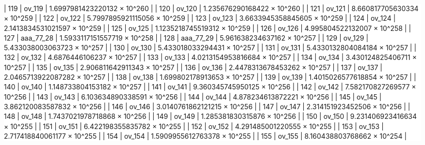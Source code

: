 | 119 | ov_119 | 1.6997981423220132 × 10^260 |
| 120 | ov_120 | 1.235676290168422 × 10^260 |
| 121 | ov_121 | 8.660817705630334 × 10^259 |
| 122 | ov_122 | 5.7997895921115056 × 10^259 |
| 123 | ov_123 | 3.6633945358845605 × 10^259 |
| 124 | ov_124 | 2.1413834531021597 × 10^259 |
| 125 | ov_125 | 1.1235218745519312 × 10^259 |
| 126 | ov_126 | 4.995804522132007 × 10^258 |
| 127 | aaa_77_28 | 1.5933117151557719 × 10^258 |
| 128 | aaa_77_29 | 5.961638234637162 × 10^257 |
| 129 | ov_129 | 5.433038003063723 × 10^257 |
| 130 | ov_130 | 5.433018033294431 × 10^257 |
| 131 | ov_131 | 5.4330132804084184 × 10^257 |
| 132 | ov_132 | 4.6876446106237 × 10^257 |
| 133 | ov_133 | 4.0213154953816684 × 10^257 |
| 134 | ov_134 | 3.430124825406711 × 10^257 |
| 135 | ov_135 | 2.906811642911343 × 10^257 |
| 136 | ov_136 | 2.4478313678453262 × 10^257 |
| 137 | ov_137 | 2.0465713922087282 × 10^257 |
| 138 | ov_138 | 1.699802178913653 × 10^257 |
| 139 | ov_139 | 1.4015026577618854 × 10^257 |
| 140 | ov_140 | 1.148733804153182 × 10^257 |
| 141 | ov_141 | 9.360345745950125 × 10^256 |
| 142 | ov_142 | 7.582170827269577 × 10^256 |
| 143 | ov_143 | 6.103634890338591 × 10^256 |
| 144 | ov_144 | 4.878234613872221 × 10^256 |
| 145 | ov_145 | 3.862120083587832 × 10^256 |
| 146 | ov_146 | 3.0140761862121215 × 10^256 |
| 147 | ov_147 | 2.314151923452506 × 10^256 |
| 148 | ov_148 | 1.7437021978718868 × 10^256 |
| 149 | ov_149 | 1.285381830315876 × 10^256 |
| 150 | ov_150 | 9.231406923416634 × 10^255 |
| 151 | ov_151 | 6.422198355835782 × 10^255 |
| 152 | ov_152 | 4.291485001220555 × 10^255 |
| 153 | ov_153 | 2.717418840061177 × 10^255 |
| 154 | ov_154 | 1.5909955612763378 × 10^255 |
| 155 | ov_155 | 8.160438803768662 × 10^254 |